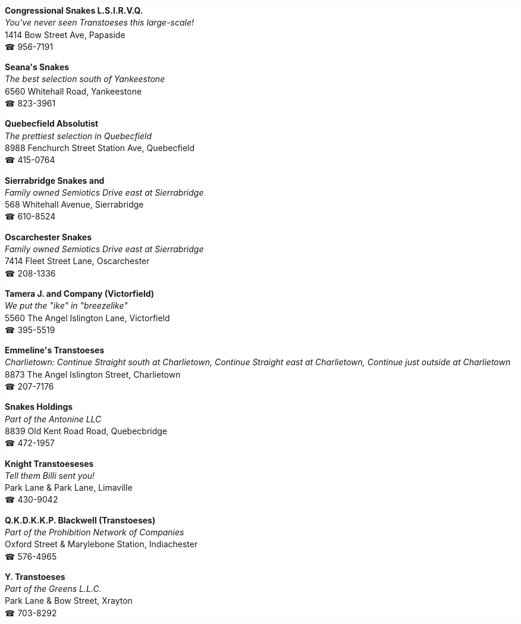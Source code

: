 **Congressional Snakes L.S.I.R.V.Q.**  
_You've never seen Transtoeses this large-scale!_  
1414 Bow Street Ave, Papaside  
☎ 956-7191

**Seana's Snakes**  
_The best selection south of Yankeestone_  
6560 Whitehall Road, Yankeestone  
☎ 823-3961

**Quebecfield Absolutist**  
_The prettiest selection in Quebecfield_  
8988 Fenchurch Street Station Ave, Quebecfield  
☎ 415-0764

**Sierrabridge Snakes and**  
_Family owned Semiotics 
Drive east at Sierrabridge_  
568 Whitehall Avenue, Sierrabridge  
☎ 610-8524

**Oscarchester Snakes**  
_Family owned Semiotics 
Drive east at Sierrabridge_  
7414 Fleet Street Lane, Oscarchester  
☎ 208-1336

**Tamera J. and Company (Victorfield)**  
_We put the "ike" in "breezelike"_  
5560 The Angel Islington Lane, Victorfield  
☎ 395-5519

**Emmeline's Transtoeses**  
_Charlietown: Continue Straight south at Charlietown, Continue Straight east at Charlietown, Continue just outside at Charlietown_  
8873 The Angel Islington Street, Charlietown  
☎ 207-7176

**Snakes Holdings**  
_Part of the Antonine LLC_  
8839 Old Kent Road Road, Quebecbridge  
☎ 472-1957

**Knight Transtoeseses**  
_Tell them Billi sent you!_  
Park Lane & Park Lane, Limaville  
☎ 430-9042

**Q.K.D.K.K.P. Blackwell (Transtoeses)**  
_Part of the Prohibition Network of Companies_  
Oxford Street & Marylebone Station, Indiachester  
☎ 576-4965

**Y. Transtoeses**  
_Part of the Greens L.L.C._  
Park Lane & Bow Street, Xrayton  
☎ 703-8292
